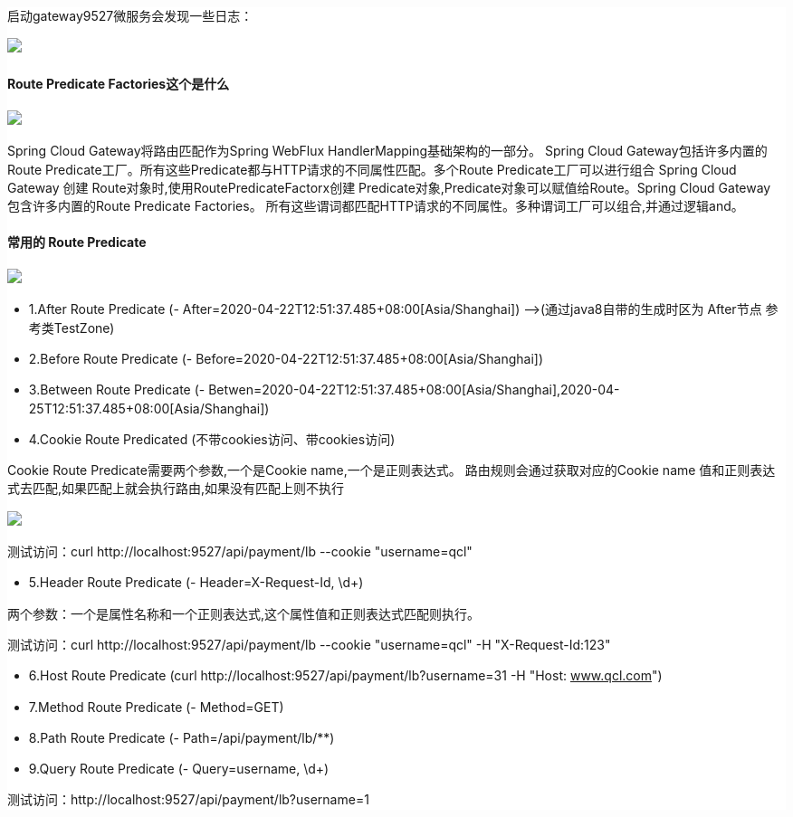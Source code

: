 启动gateway9527微服务会发现一些日志：

![](https://img2020.cnblogs.com/blog/1231979/202008/1231979-20200827222815708-1242889213.png)


#### Route Predicate Factories这个是什么

![](https://img2020.cnblogs.com/blog/1231979/202008/1231979-20200827223225010-1682118408.png)


Spring Cloud Gateway将路由匹配作为Spring WebFlux HandlerMapping基础架构的一部分。
Spring Cloud Gateway包括许多内置的Route Predicate工厂。所有这些Predicate都与HTTP请求的不同属性匹配。多个Route Predicate工厂可以进行组合
Spring Cloud Gateway 创建 Route对象时,使用RoutePredicateFactorx创建 Predicate对象,Predicate对象可以赋值给Route。Spring Cloud Gateway 包含许多内置的Route Predicate Factories。
所有这些谓词都匹配HTTP请求的不同属性。多种谓词工厂可以组合,并通过逻辑and。



#### 常用的 Route Predicate 

![](https://img2020.cnblogs.com/blog/1231979/202008/1231979-20200827223413839-530693013.png)

- 1.After Route Predicate  (- After=2020-04-22T12:51:37.485+08:00[Asia/Shanghai]) -->(通过java8自带的生成时区为 After节点  参考类TestZone)


- 2.Before Route Predicate (- Before=2020-04-22T12:51:37.485+08:00[Asia/Shanghai])


- 3.Between Route Predicate (- Betwen=2020-04-22T12:51:37.485+08:00[Asia/Shanghai],2020-04-25T12:51:37.485+08:00[Asia/Shanghai])


- 4.Cookie Route Predicated (不带cookies访问、带cookies访问)

Cookie Route Predicate需要两个参数,一个是Cookie name,一个是正则表达式。
路由规则会通过获取对应的Cookie name 值和正则表达式去匹配,如果匹配上就会执行路由,如果没有匹配上则不执行

![](https://img2020.cnblogs.com/blog/1231979/202008/1231979-20200827224144411-1167316043.png)

测试访问：curl http://localhost:9527/api/payment/lb --cookie "username=qcl"


- 5.Header Route Predicate (- Header=X-Request-Id, \d+)

两个参数：一个是属性名称和一个正则表达式,这个属性值和正则表达式匹配则执行。

测试访问：curl http://localhost:9527/api/payment/lb --cookie "username=qcl" -H "X-Request-Id:123"


- 6.Host Route Predicate (curl http://localhost:9527/api/payment/lb?username=31 -H "Host: www.qcl.com")


- 7.Method Route Predicate (- Method=GET)


- 8.Path Route Predicate (- Path=/api/payment/lb/**)


- 9.Query Route Predicate (- Query=username, \d+)

测试访问：http://localhost:9527/api/payment/lb?username=1
